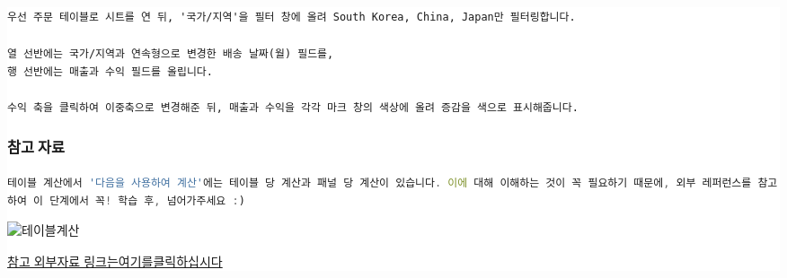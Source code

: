 ```
우선 주문 테이블로 시트를 연 뒤, '국가/지역'을 필터 창에 올려 South Korea, China, Japan만 필터링합니다.

열 선반에는 국가/지역과 연속형으로 변경한 배송 날짜(월) 필드를,
행 선반에는 매출과 수익 필드를 올립니다.

수익 축을 클릭하여 이중축으로 변경해준 뒤, 매출과 수익을 각각 마크 창의 색상에 올려 증감을 색으로 표시해줍니다.
```

### 참고 자료

```js
테이블 계산에서 '다음을 사용하여 계산'에는 테이블 당 계산과 패널 당 계산이 있습니다. 이에 대해 이해하는 것이 꼭 필요하기 때문에, 외부 레퍼런스를 참고하여 이 단계에서 꼭! 학습 후, 넘어가주세요 :)
```

![테이블계산](https://velog.velcdn.com/images/eunsuh/post/8a56ab15-930d-4ad6-b5ab-74513863115f/image.png
)

[참고 외부자료 링크는여기를클릭하십시다](https://velog.io/@eunsuh/Tableau-%EB%A0%88%EB%B2%A8UP-%EA%B0%95%EC%9D%98-%EC%A0%95%EB%A6%AC-1-%ED%85%8C%EC%9D%B4%EB%B8%94-%EA%B3%84%EC%82%B0)
